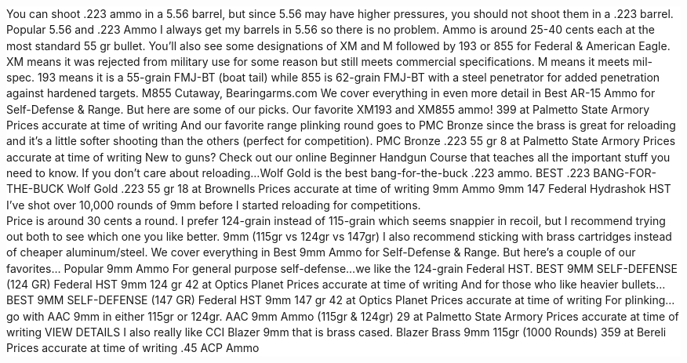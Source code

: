 You can shoot .223 ammo in a 5.56 barrel, but since 5.56 may have higher pressures, you should not shoot them in a .223 barrel.
Popular 5.56 and .223 Ammo
I always get my barrels in 5.56 so there is no problem. Ammo is around 25-40 cents each at the most standard 55 gr bullet.
You’ll also see some designations of XM and M followed by 193 or 855 for Federal & American Eagle.
XM means it was rejected from military use for some reason but still meets commercial specifications. M means it meets mil-spec. 193 means it is a 55-grain FMJ-BT (boat tail) while 855 is 62-grain FMJ-BT with a steel penetrator for added penetration against hardened targets.
M855 Cutaway, Bearingarms.com
We cover everything in even more detail in Best AR-15 Ammo for Self-Defense & Range. But here are some of our picks.
Our favorite XM193 and XM855 ammo!
399
at Palmetto State Armory
Prices accurate at time of writing
And our favorite range plinking round goes to PMC Bronze since the brass is great for reloading and it’s a little softer shooting than the others (perfect for competition).
PMC Bronze .223 55 gr
8
at Palmetto State Armory
Prices accurate at time of writing
New to guns? Check out our online Beginner Handgun Course that teaches all the important stuff you need to know.
If you don’t care about reloading…Wolf Gold is the best bang-for-the-buck .223 ammo.
BEST .223 BANG-FOR-THE-BUCK
Wolf Gold .223 55 gr
18
at Brownells
Prices accurate at time of writing
9mm Ammo
9mm 147 Federal Hydrashok HST
I’ve shot over 10,000 rounds of 9mm before I started reloading for competitions.  
Price is around 30 cents a round. I prefer 124-grain instead of 115-grain which seems snappier in recoil, but I recommend trying out both to see which one you like better.
9mm (115gr vs 124gr vs 147gr)
I also recommend sticking with brass cartridges instead of cheaper aluminum/steel.
We cover everything in Best 9mm Ammo for Self-Defense & Range. But here’s a couple of our favorites…
Popular 9mm Ammo
For general purpose self-defense…we like the 124-grain Federal HST.
BEST 9MM SELF-DEFENSE (124 GR)
Federal HST 9mm 124 gr
42
at Optics Planet
Prices accurate at time of writing
And for those who like heavier bullets…
BEST 9MM SELF-DEFENSE (147 GR)
Federal HST 9mm 147 gr
42
at Optics Planet
Prices accurate at time of writing
For plinking…go with AAC 9mm in either 115gr or 124gr.
AAC 9mm Ammo (115gr & 124gr)
29
at Palmetto State Armory
Prices accurate at time of writing
VIEW DETAILS
I also really like CCI Blazer 9mm that is brass cased.
Blazer Brass 9mm 115gr (1000 Rounds)
359
at Bereli
Prices accurate at time of writing
.45 ACP Ammo